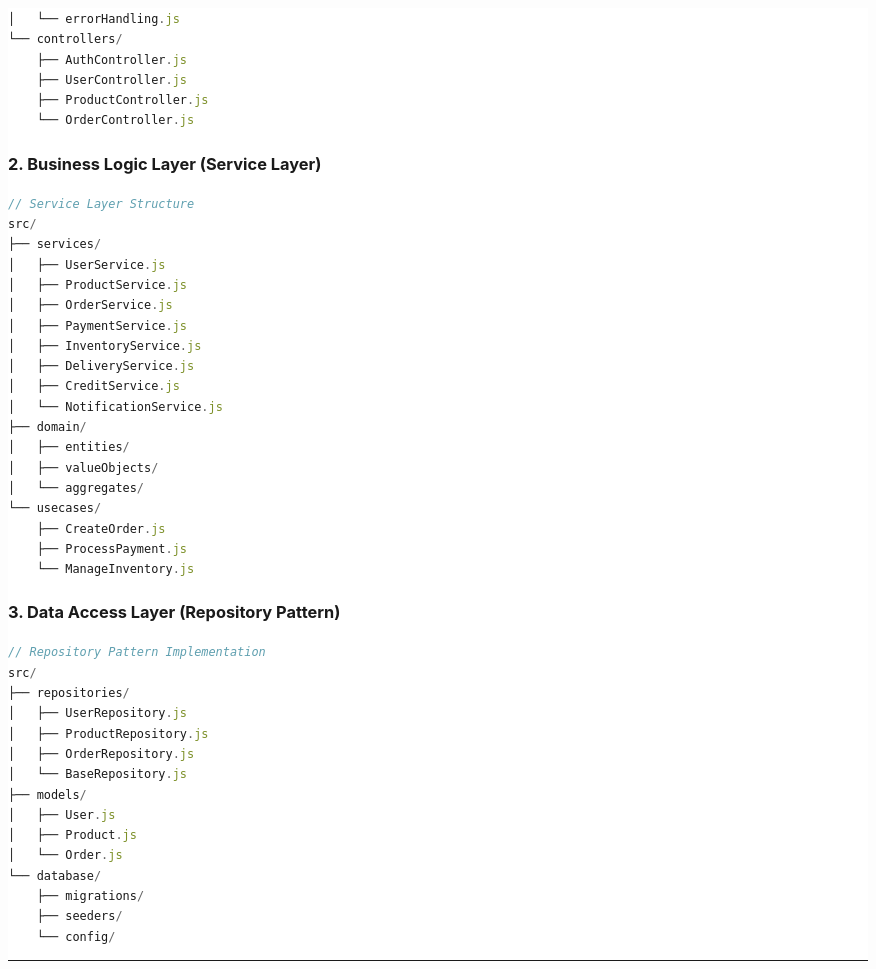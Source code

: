 ```typescript
│   └── errorHandling.js
└── controllers/
    ├── AuthController.js
    ├── UserController.js
    ├── ProductController.js
    └── OrderController.js
```

### 2. Business Logic Layer (Service Layer)

```typescript
// Service Layer Structure
src/
├── services/
│   ├── UserService.js
│   ├── ProductService.js
│   ├── OrderService.js
│   ├── PaymentService.js
│   ├── InventoryService.js
│   ├── DeliveryService.js
│   ├── CreditService.js
│   └── NotificationService.js
├── domain/
│   ├── entities/
│   ├── valueObjects/
│   └── aggregates/
└── usecases/
    ├── CreateOrder.js
    ├── ProcessPayment.js
    └── ManageInventory.js
```

### 3. Data Access Layer (Repository Pattern)

```typescript
// Repository Pattern Implementation
src/
├── repositories/
│   ├── UserRepository.js
│   ├── ProductRepository.js
│   ├── OrderRepository.js
│   └── BaseRepository.js
├── models/
│   ├── User.js
│   ├── Product.js
│   └── Order.js
└── database/
    ├── migrations/
    ├── seeders/
    └── config/
```

---